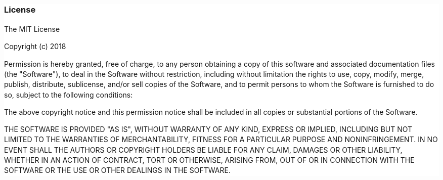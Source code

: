 ### License

The MIT License

Copyright (c) 2018

Permission is hereby granted, free of charge, to any person obtaining a copy of this software and associated documentation files (the "Software"), to deal in the Software without restriction, including without limitation the rights to use, copy, modify, merge, publish, distribute, sublicense, and/or sell copies of the Software, and to permit persons to whom the Software is furnished to do so, subject to the following conditions:

The above copyright notice and this permission notice shall be included in all copies or substantial portions of the Software.

THE SOFTWARE IS PROVIDED "AS IS", WITHOUT WARRANTY OF ANY KIND, EXPRESS OR IMPLIED, INCLUDING BUT NOT LIMITED TO THE WARRANTIES OF MERCHANTABILITY, FITNESS FOR A PARTICULAR PURPOSE AND NONINFRINGEMENT. IN NO EVENT SHALL THE AUTHORS OR COPYRIGHT HOLDERS BE LIABLE FOR ANY CLAIM, DAMAGES OR OTHER LIABILITY, WHETHER IN AN ACTION OF CONTRACT, TORT OR OTHERWISE, ARISING FROM, OUT OF OR IN CONNECTION WITH THE SOFTWARE OR THE USE OR OTHER DEALINGS IN THE SOFTWARE.
